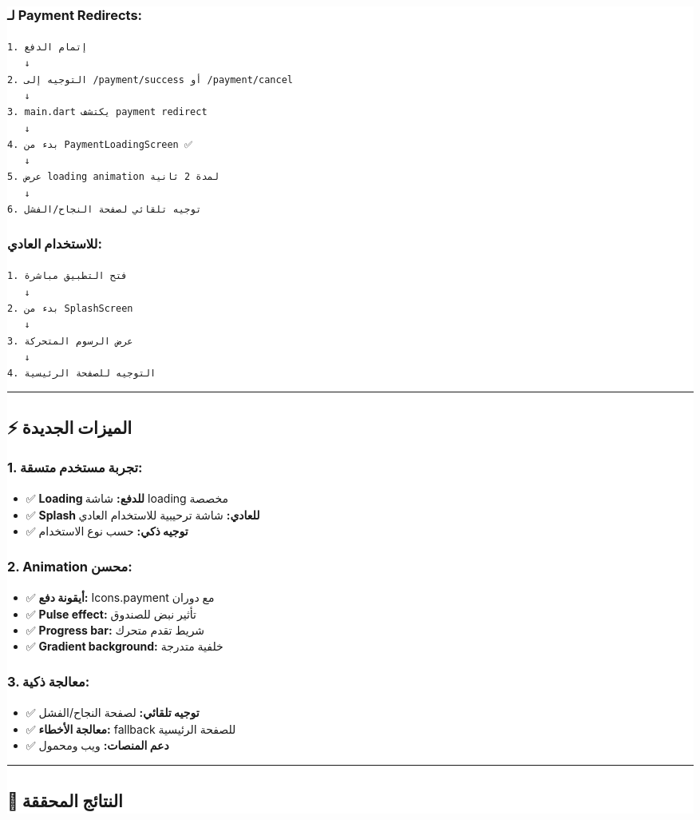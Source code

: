 ### **لـ Payment Redirects:**
```
1. إتمام الدفع
   ↓
2. التوجيه إلى /payment/success أو /payment/cancel
   ↓
3. main.dart يكتشف payment redirect
   ↓
4. بدء من PaymentLoadingScreen ✅
   ↓
5. عرض loading animation لمدة 2 ثانية
   ↓
6. توجيه تلقائي لصفحة النجاح/الفشل
```

### **للاستخدام العادي:**
```
1. فتح التطبيق مباشرة
   ↓
2. بدء من SplashScreen
   ↓
3. عرض الرسوم المتحركة
   ↓
4. التوجيه للصفحة الرئيسية
```

---

## ⚡ الميزات الجديدة

### **1. تجربة مستخدم متسقة:**
- ✅ **Loading للدفع:** شاشة loading مخصصة
- ✅ **Splash للعادي:** شاشة ترحيبية للاستخدام العادي
- ✅ **توجيه ذكي:** حسب نوع الاستخدام

### **2. Animation محسن:**
- ✅ **أيقونة دفع:** Icons.payment مع دوران
- ✅ **Pulse effect:** تأثير نبض للصندوق
- ✅ **Progress bar:** شريط تقدم متحرك
- ✅ **Gradient background:** خلفية متدرجة

### **3. معالجة ذكية:**
- ✅ **توجيه تلقائي:** لصفحة النجاح/الفشل
- ✅ **معالجة الأخطاء:** fallback للصفحة الرئيسية
- ✅ **دعم المنصات:** ويب ومحمول

---

## 📱 النتائج المحققة

